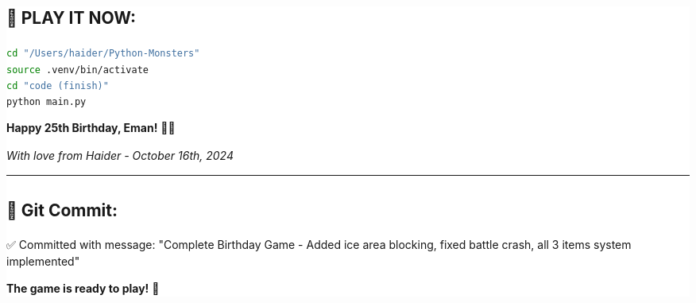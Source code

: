 
## 🚀 **PLAY IT NOW:**

```bash
cd "/Users/haider/Python-Monsters"
source .venv/bin/activate
cd "code (finish)"
python main.py
```

**Happy 25th Birthday, Eman!** 🎂✨

*With love from Haider - October 16th, 2024*

---

## 📝 **Git Commit:**
✅ Committed with message: "Complete Birthday Game - Added ice area blocking, fixed battle crash, all 3 items system implemented"

**The game is ready to play!** 🎉

